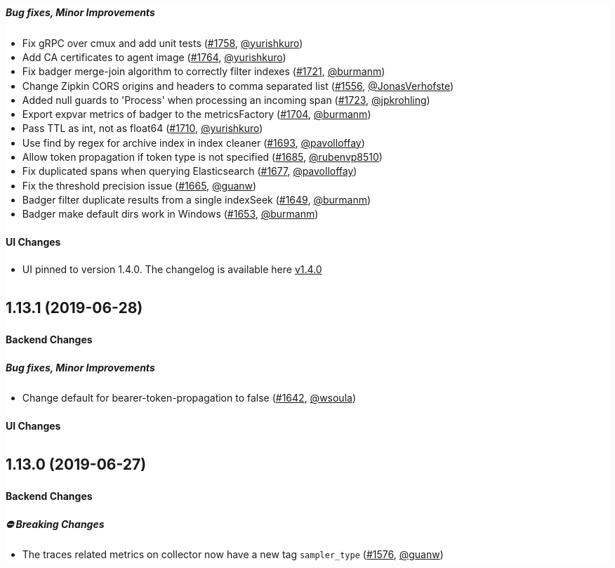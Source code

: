 ##### Bug fixes, Minor Improvements

* Fix gRPC over cmux and add unit tests ([#1758](https://github.com/jaegertracing/jaeger/pull/1758), [@yurishkuro](https://github.com/yurishkuro))
* Add CA certificates to agent image ([#1764](https://github.com/jaegertracing/jaeger/pull/1764), [@yurishkuro](https://github.com/yurishkuro))
* Fix badger merge-join algorithm to correctly filter indexes ([#1721](https://github.com/jaegertracing/jaeger/pull/1721), [@burmanm](https://github.com/burmanm))
* Change Zipkin CORS origins and headers to comma separated list ([#1556](https://github.com/jaegertracing/jaeger/pull/1556), [@JonasVerhofste](https://github.com/JonasVerhofste))
* Added null guards to 'Process' when processing an incoming span ([#1723](https://github.com/jaegertracing/jaeger/pull/1723), [@jpkrohling](https://github.com/jpkrohling))
* Export expvar metrics of badger to the metricsFactory ([#1704](https://github.com/jaegertracing/jaeger/pull/1704), [@burmanm](https://github.com/burmanm))
* Pass TTL as int, not as float64 ([#1710](https://github.com/jaegertracing/jaeger/pull/1710), [@yurishkuro](https://github.com/yurishkuro))
* Use find by regex for archive index in index cleaner ([#1693](https://github.com/jaegertracing/jaeger/pull/1693), [@pavolloffay](https://github.com/pavolloffay))
* Allow token propagation if token type is not specified ([#1685](https://github.com/jaegertracing/jaeger/pull/1685), [@rubenvp8510](https://github.com/rubenvp8510))
* Fix duplicated spans when querying Elasticsearch ([#1677](https://github.com/jaegertracing/jaeger/pull/1677), [@pavolloffay](https://github.com/pavolloffay))
* Fix the threshold precision issue ([#1665](https://github.com/jaegertracing/jaeger/pull/1665), [@guanw](https://github.com/guanw))
* Badger filter duplicate results from a single indexSeek ([#1649](https://github.com/jaegertracing/jaeger/pull/1649), [@burmanm](https://github.com/burmanm))
* Badger make default dirs work in Windows ([#1653](https://github.com/jaegertracing/jaeger/pull/1653), [@burmanm](https://github.com/burmanm))

#### UI Changes

* UI pinned to version 1.4.0. The changelog is available here [v1.4.0](https://github.com/jaegertracing/jaeger-ui/blob/main/CHANGELOG.md#v130-june-21-2019)

1.13.1 (2019-06-28)
------------------

#### Backend Changes

##### Bug fixes, Minor Improvements

* Change default for bearer-token-propagation to false ([#1642](https://github.com/jaegertracing/jaeger/pull/1642), [@wsoula](https://github.com/wsoula))

#### UI Changes

1.13.0 (2019-06-27)
------------------

#### Backend Changes

##### ⛔ Breaking Changes

* The traces related metrics on collector now have a new tag `sampler_type` ([#1576](https://github.com/jaegertracing/jaeger/pull/1576), [@guanw](https://github.com/guanw))
